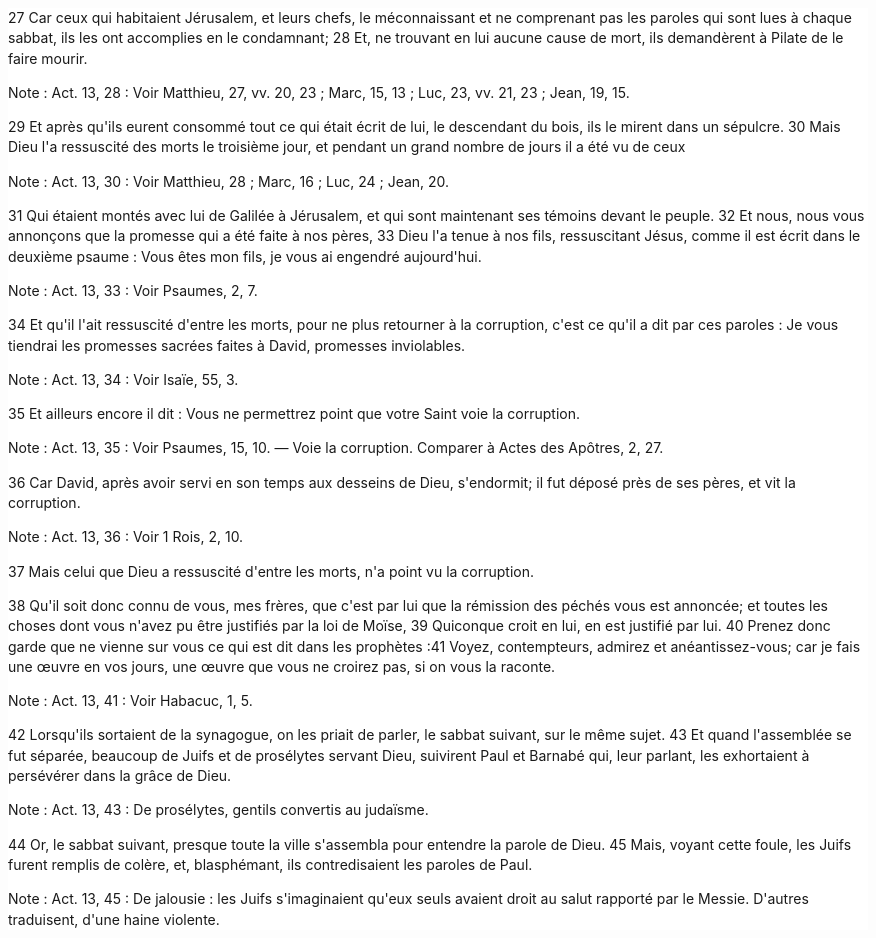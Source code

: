27 Car ceux qui habitaient Jérusalem, et leurs chefs, le méconnaissant et ne comprenant pas les paroles qui sont lues à chaque sabbat, ils les ont accomplies en le condamnant; 28 Et, ne trouvant en lui aucune cause de mort, ils demandèrent à Pilate de le faire mourir.

<span class="bible-note">Note : </span> Act. 13, 28 : Voir Matthieu, 27, vv. 20, 23 ; Marc, 15, 13 ; Luc, 23, vv. 21, 23 ; Jean, 19, 15.

29 Et après qu'ils eurent consommé tout ce qui était écrit de lui, le descendant du bois, ils le mirent dans un sépulcre. 30 Mais Dieu l'a ressuscité des morts le troisième jour, et pendant un grand nombre de jours il a été vu de ceux

<span class="bible-note">Note : </span> Act. 13, 30 : Voir Matthieu, 28 ; Marc, 16 ; Luc, 24 ; Jean, 20.

31 Qui étaient montés avec lui de Galilée à Jérusalem, et qui sont maintenant ses témoins devant le peuple. 32 Et nous, nous vous annonçons que la promesse qui a été faite à nos pères, 33 Dieu l'a tenue à nos fils, ressuscitant Jésus, comme il est écrit dans le deuxième psaume : Vous êtes mon fils, je vous ai engendré aujourd'hui.

<span class="bible-note">Note : </span> Act. 13, 33 : Voir Psaumes, 2, 7.

34 Et qu'il l'ait ressuscité d'entre les morts, pour ne plus retourner à la corruption, c'est ce qu'il a dit par ces paroles : Je vous tiendrai les promesses sacrées faites à David, promesses inviolables.

<span class="bible-note">Note : </span> Act. 13, 34 : Voir Isaïe, 55, 3.

35 Et ailleurs encore il dit : Vous ne permettrez point que votre Saint voie la corruption.

<span class="bible-note">Note : </span> Act. 13, 35 : Voir Psaumes, 15, 10. ― Voie la corruption. Comparer à Actes des Apôtres, 2, 27.

36 Car David, après avoir servi en son temps aux desseins de Dieu, s'endormit; il fut déposé près de ses pères, et vit la corruption.

<span class="bible-note">Note : </span> Act. 13, 36 : Voir 1 Rois, 2, 10.

37 Mais celui que Dieu a ressuscité d'entre les morts, n'a point vu la corruption.


38 Qu'il soit donc connu de vous, mes frères, que c'est par lui que la rémission des péchés vous est annoncée; et toutes les choses dont vous n'avez pu être justifiés par la loi de Moïse, 39 Quiconque croit en lui, en est justifié par lui. 40 Prenez donc garde que ne vienne sur vous ce qui est dit dans les prophètes :41 Voyez, contempteurs, admirez et anéantissez-vous; car je fais une œuvre en vos jours, une œuvre que vous ne croirez pas, si on vous la raconte.

<span class="bible-note">Note : </span> Act. 13, 41 : Voir Habacuc, 1, 5.


42 Lorsqu'ils sortaient de la synagogue, on les priait de parler, le sabbat suivant, sur le même sujet. 43 Et quand l'assemblée se fut séparée, beaucoup de Juifs et de prosélytes servant Dieu, suivirent Paul et Barnabé qui, leur parlant, les exhortaient à persévérer dans la grâce de Dieu.

<span class="bible-note">Note : </span> Act. 13, 43 : De prosélytes, gentils convertis au judaïsme.


44 Or, le sabbat suivant, presque toute la ville s'assembla pour entendre la parole de Dieu. 45 Mais, voyant cette foule, les Juifs furent remplis de colère, et, blasphémant, ils contredisaient les paroles de Paul.

<span class="bible-note">Note : </span> Act. 13, 45 : De jalousie : les Juifs s'imaginaient qu'eux seuls avaient droit au salut rapporté par le Messie. D'autres traduisent, d'une haine violente.
